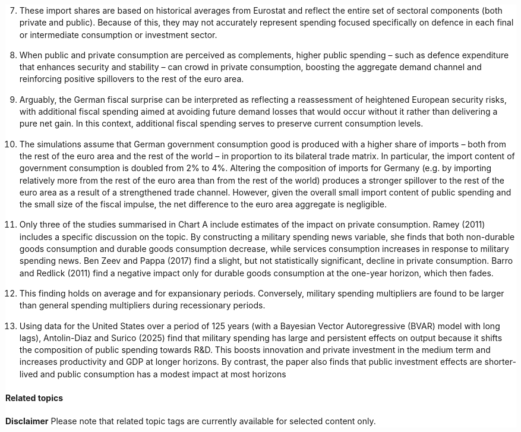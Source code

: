 7.  These import shares are based on historical averages from Eurostat and reflect the entire set of sectoral components (both private and public). Because of this, they may not accurately represent spending focused specifically on defence in each final or intermediate consumption or investment sector.
    
8.  When public and private consumption are perceived as complements, higher public spending – such as defence expenditure that enhances security and stability – can crowd in private consumption, boosting the aggregate demand channel and reinforcing positive spillovers to the rest of the euro area.
    
9.  Arguably, the German fiscal surprise can be interpreted as reflecting a reassessment of heightened European security risks, with additional fiscal spending aimed at avoiding future demand losses that would occur without it rather than delivering a pure net gain. In this context, additional fiscal spending serves to preserve current consumption levels.
    
10.  The simulations assume that German government consumption good is produced with a higher share of imports – both from the rest of the euro area and the rest of the world – in proportion to its bilateral trade matrix. In particular, the import content of government consumption is doubled from 2% to 4%. Altering the composition of imports for Germany (e.g. by importing relatively more from the rest of the euro area than from the rest of the world) produces a stronger spillover to the rest of the euro area as a result of a strengthened trade channel. However, given the overall small import content of public spending and the small size of the fiscal impulse, the net difference to the euro area aggregate is negligible.
     
11.  Only three of the studies summarised in Chart A include estimates of the impact on private consumption. Ramey (2011) includes a specific discussion on the topic. By constructing a military spending news variable, she finds that both non-durable goods consumption and durable goods consumption decrease, while services consumption increases in response to military spending news. Ben Zeev and Pappa (2017) find a slight, but not statistically significant, decline in private consumption. Barro and Redlick (2011) find a negative impact only for durable goods consumption at the one-year horizon, which then fades.
     
12.  This finding holds on average and for expansionary periods. Conversely, military spending multipliers are found to be larger than general spending multipliers during recessionary periods.
     
13.  Using data for the United States over a period of 125 years (with a Bayesian Vector Autoregressive (BVAR) model with long lags), Antolin-Diaz and Surico (2025) find that military spending has large and persistent effects on output because it shifts the composition of public spending towards R&D. This boosts innovation and private investment in the medium term and increases productivity and GDP at longer horizons. By contrast, the paper also finds that public investment effects are shorter-lived and public consumption has a modest impact at most horizons
     

#### Related topics

**Disclaimer** Please note that related topic tags are currently available for selected content only.